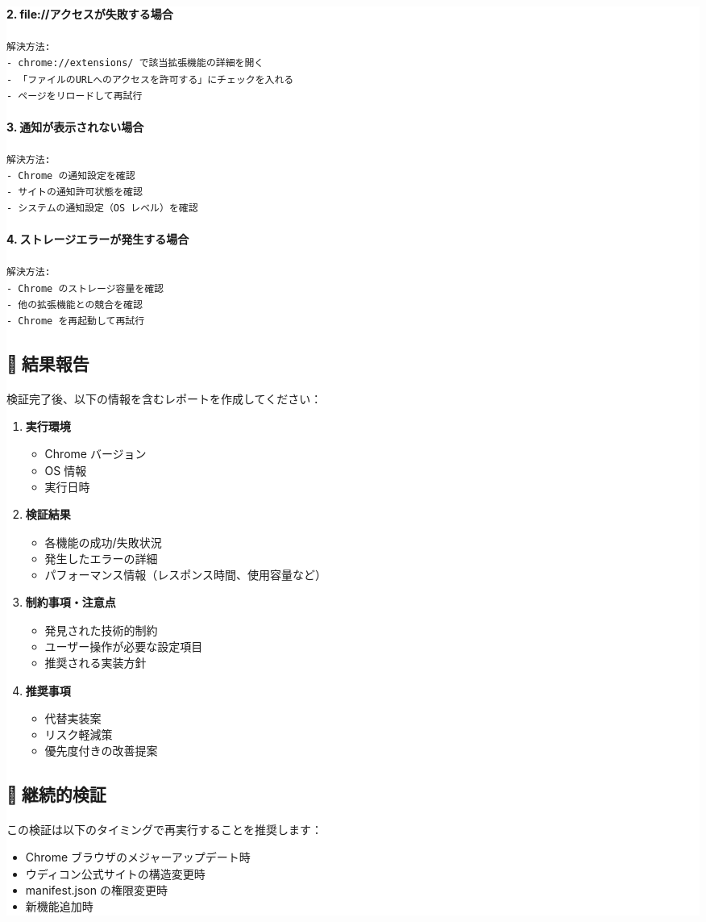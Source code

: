 #### 2. file://アクセスが失敗する場合
```
解決方法:
- chrome://extensions/ で該当拡張機能の詳細を開く
- 「ファイルのURLへのアクセスを許可する」にチェックを入れる
- ページをリロードして再試行
```

#### 3. 通知が表示されない場合
```
解決方法:
- Chrome の通知設定を確認
- サイトの通知許可状態を確認
- システムの通知設定（OS レベル）を確認
```

#### 4. ストレージエラーが発生する場合
```
解決方法:
- Chrome のストレージ容量を確認
- 他の拡張機能との競合を確認
- Chrome を再起動して再試行
```

## 📝 結果報告

検証完了後、以下の情報を含むレポートを作成してください：

1. **実行環境**
   - Chrome バージョン
   - OS 情報
   - 実行日時

2. **検証結果**
   - 各機能の成功/失敗状況
   - 発生したエラーの詳細
   - パフォーマンス情報（レスポンス時間、使用容量など）

3. **制約事項・注意点**
   - 発見された技術的制約
   - ユーザー操作が必要な設定項目
   - 推奨される実装方針

4. **推奨事項**
   - 代替実装案
   - リスク軽減策
   - 優先度付きの改善提案

## 🔄 継続的検証

この検証は以下のタイミングで再実行することを推奨します：

- Chrome ブラウザのメジャーアップデート時
- ウディコン公式サイトの構造変更時
- manifest.json の権限変更時
- 新機能追加時
